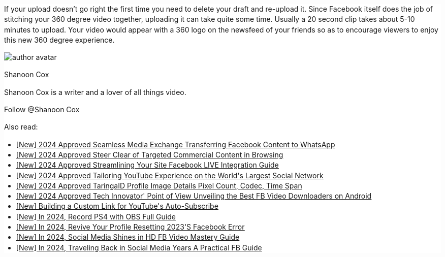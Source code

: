 If your upload doesn’t go right the first time you need to delete your draft and re-upload it. Since Facebook itself does the job of stitching your 360 degree video together, uploading it can take quite some time. Usually a 20 second clip takes about 5-10 minutes to upload. Your video would appear with a 360 logo on the newsfeed of your friends so as to encourage viewers to enjoy this new 360 degree experience.

![author avatar](https://images.wondershare.com/filmora/article-images/shannon-cox.jpg)

Shanoon Cox

Shanoon Cox is a writer and a lover of all things video.

Follow @Shanoon Cox

<ins class="adsbygoogle"
     style="display:block"
     data-ad-format="autorelaxed"
     data-ad-client="ca-pub-7571918770474297"
     data-ad-slot="1223367746"></ins>

<ins class="adsbygoogle"
     style="display:block"
     data-ad-format="autorelaxed"
     data-ad-client="ca-pub-7571918770474297"
     data-ad-slot="1223367746"></ins>



<ins class="adsbygoogle"
     style="display:block"
     data-ad-client="ca-pub-7571918770474297"
     data-ad-slot="8358498916"
     data-ad-format="auto"
     data-full-width-responsive="true"></ins>




<span class="atpl-alsoreadstyle">Also read:</span>
<div><ul>
<li><a href="https://facebook-clips.techidaily.com/new-2024-approved-seamless-media-exchange-transferring-facebook-content-to-whatsapp/"><u>[New] 2024 Approved  Seamless Media Exchange  Transferring Facebook Content to WhatsApp</u></a></li>
<li><a href="https://facebook-clips.techidaily.com/new-2024-approved-steer-clear-of-targeted-commercial-content-in-browsing/"><u>[New] 2024 Approved  Steer Clear of Targeted Commercial Content in Browsing</u></a></li>
<li><a href="https://facebook-clips.techidaily.com/new-2024-approved-streamlining-your-site-facebook-live-integration-guide/"><u>[New] 2024 Approved  Streamlining Your Site  Facebook LIVE Integration Guide</u></a></li>
<li><a href="https://facebook-clips.techidaily.com/new-2024-approved-tailoring-youtube-experience-on-the-worlds-largest-social-network/"><u>[New] 2024 Approved  Tailoring YouTube Experience on the World's Largest Social Network</u></a></li>
<li><a href="https://facebook-clips.techidaily.com/new-2024-approved-taringaid-profile-image-details-pixel-count-codec-time-span/"><u>[New] 2024 Approved  TaringaID Profile Image Details  Pixel Count, Codec, Time Span</u></a></li>
<li><a href="https://facebook-clips.techidaily.com/new-2024-approved-tech-innovator-point-of-view-unveiling-the-best-fb-video-downloaders-on-android/"><u>[New] 2024 Approved  Tech Innovator' Point of View  Unveiling the Best FB Video Downloaders on Android</u></a></li>
<li><a href="https://youtube-clips.techidaily.com/new-building-a-custom-link-for-youtubes-auto-subscribe/"><u>[New] Building a Custom Link for YouTube's Auto-Subscribe</u></a></li>
<li><a href="https://remote-screen-capture.techidaily.com/new-in-2024-record-ps4-with-obs-full-guide/"><u>[New] In 2024, Record PS4 with OBS Full Guide</u></a></li>
<li><a href="https://facebook-clips.techidaily.com/new-in-2024-revive-your-profile-resetting-2023s-facebook-error/"><u>[New] In 2024, Revive Your Profile  Resetting 2023'S Facebook Error</u></a></li>
<li><a href="https://facebook-clips.techidaily.com/new-in-2024-social-media-shines-in-hd-fb-video-mastery-guide/"><u>[New] In 2024, Social Media Shines in HD  FB Video Mastery Guide</u></a></li>
<li><a href="https://facebook-clips.techidaily.com/new-in-2024-traveling-back-in-social-media-years-a-practical-fb-guide/"><u>[New] In 2024, Traveling Back in Social Media Years  A Practical FB Guide</u></a></li>